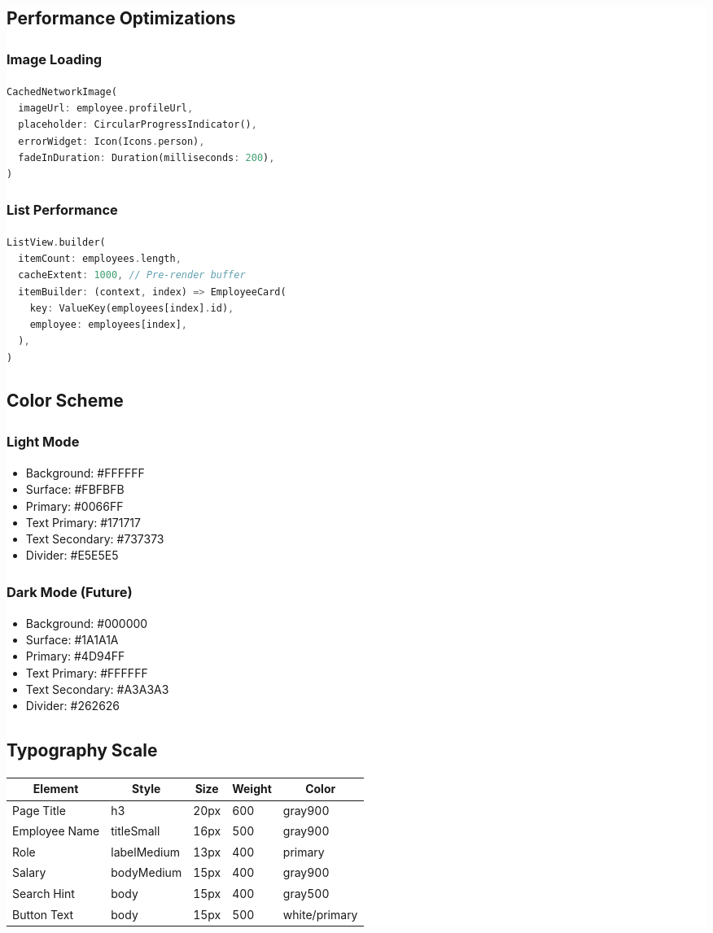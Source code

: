 ## Performance Optimizations

### Image Loading
```dart
CachedNetworkImage(
  imageUrl: employee.profileUrl,
  placeholder: CircularProgressIndicator(),
  errorWidget: Icon(Icons.person),
  fadeInDuration: Duration(milliseconds: 200),
)
```

### List Performance
```dart
ListView.builder(
  itemCount: employees.length,
  cacheExtent: 1000, // Pre-render buffer
  itemBuilder: (context, index) => EmployeeCard(
    key: ValueKey(employees[index].id),
    employee: employees[index],
  ),
)
```

## Color Scheme

### Light Mode
- Background: #FFFFFF
- Surface: #FBFBFB
- Primary: #0066FF
- Text Primary: #171717
- Text Secondary: #737373
- Divider: #E5E5E5

### Dark Mode (Future)
- Background: #000000
- Surface: #1A1A1A
- Primary: #4D94FF
- Text Primary: #FFFFFF
- Text Secondary: #A3A3A3
- Divider: #262626

## Typography Scale

| Element | Style | Size | Weight | Color |
|---------|-------|------|--------|-------|
| Page Title | h3 | 20px | 600 | gray900 |
| Employee Name | titleSmall | 16px | 500 | gray900 |
| Role | labelMedium | 13px | 400 | primary |
| Salary | bodyMedium | 15px | 400 | gray900 |
| Search Hint | body | 15px | 400 | gray500 |
| Button Text | body | 15px | 500 | white/primary |
